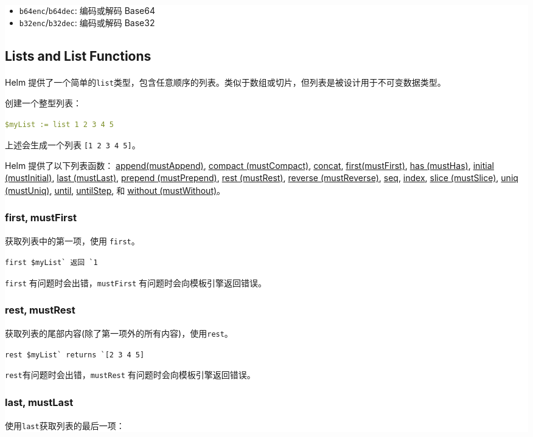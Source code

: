 - `b64enc`/`b64dec`: 编码或解码 Base64
- `b32enc`/`b32dec`: 编码或解码 Base32

## Lists and List Functions

Helm 提供了一个简单的`list`类型，包含任意顺序的列表。类似于数组或切片，但列表是被设计用于不可变数据类型。

创建一个整型列表：

```yaml
$myList := list 1 2 3 4 5
```

上述会生成一个列表 `[1 2 3 4 5]`。

Helm 提供了以下列表函数： [append(mustAppend)](https://helm.sh/zh/docs/chart_template_guide/function_list/#append-mustappend), [compact (mustCompact)](https://helm.sh/zh/docs/chart_template_guide/function_list/#compact-mustcompact), [concat](https://helm.sh/zh/docs/chart_template_guide/function_list/#concat), [first(mustFirst)](https://helm.sh/zh/docs/chart_template_guide/function_list/#first-mustfirst), [has (mustHas)](https://helm.sh/zh/docs/chart_template_guide/function_list/#has-musthas), [initial (mustInitial)](https://helm.sh/zh/docs/chart_template_guide/function_list/#initial-mustinitial), [last (mustLast)](https://helm.sh/zh/docs/chart_template_guide/function_list/#last-mustlast), [prepend (mustPrepend)](https://helm.sh/zh/docs/chart_template_guide/function_list/#prepend-mustprepend), [rest (mustRest)](https://helm.sh/zh/docs/chart_template_guide/function_list/#rest-mustrest), [reverse (mustReverse)](https://helm.sh/zh/docs/chart_template_guide/function_list/#reverse-mustreverse), [seq](https://helm.sh/zh/docs/chart_template_guide/function_list/#seq), [index](https://helm.sh/zh/docs/chart_template_guide/function_list/#index), [slice (mustSlice)](https://helm.sh/zh/docs/chart_template_guide/function_list/#slice-mustslice), [uniq (mustUniq)](https://helm.sh/zh/docs/chart_template_guide/function_list/#uniq-mustuniq), [until](https://helm.sh/zh/docs/chart_template_guide/function_list/#until), [untilStep](https://helm.sh/zh/docs/chart_template_guide/function_list/#untilstep), 和 [without (mustWithout)](https://helm.sh/zh/docs/chart_template_guide/function_list/#without-mustwithout)。

### first, mustFirst

获取列表中的第一项，使用 `first`。

```
first $myList` 返回 `1
```

`first` 有问题时会出错，`mustFirst` 有问题时会向模板引擎返回错误。

### rest, mustRest

获取列表的尾部内容(除了第一项外的所有内容)，使用`rest`。

```
rest $myList` returns `[2 3 4 5]
```

`rest`有问题时会出错，`mustRest` 有问题时会向模板引擎返回错误。

### last, mustLast

使用`last`获取列表的最后一项：
